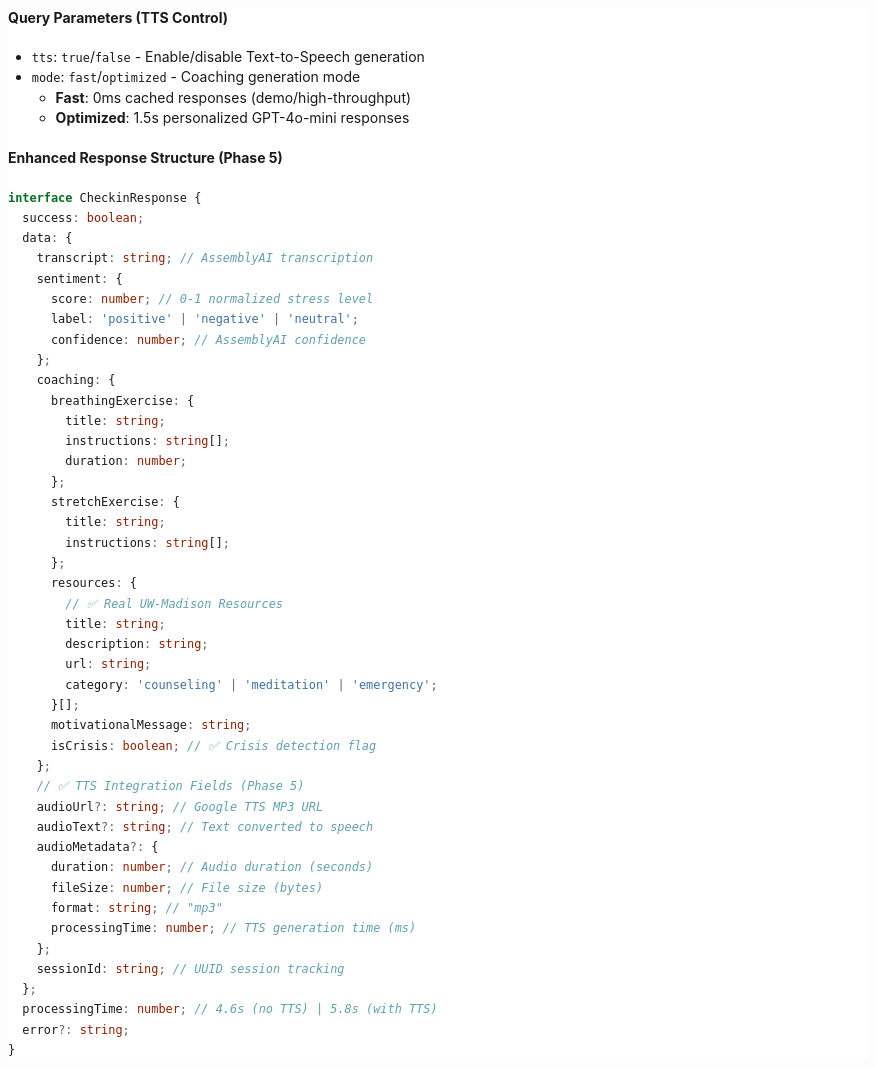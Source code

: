 #### **Query Parameters (TTS Control)**

- `tts`: `true`/`false` - Enable/disable Text-to-Speech generation
- `mode`: `fast`/`optimized` - Coaching generation mode
  - **Fast**: 0ms cached responses (demo/high-throughput)
  - **Optimized**: 1.5s personalized GPT-4o-mini responses

#### **Enhanced Response Structure (Phase 5)**

```typescript
interface CheckinResponse {
  success: boolean;
  data: {
    transcript: string; // AssemblyAI transcription
    sentiment: {
      score: number; // 0-1 normalized stress level
      label: 'positive' | 'negative' | 'neutral';
      confidence: number; // AssemblyAI confidence
    };
    coaching: {
      breathingExercise: {
        title: string;
        instructions: string[];
        duration: number;
      };
      stretchExercise: {
        title: string;
        instructions: string[];
      };
      resources: {
        // ✅ Real UW-Madison Resources
        title: string;
        description: string;
        url: string;
        category: 'counseling' | 'meditation' | 'emergency';
      }[];
      motivationalMessage: string;
      isCrisis: boolean; // ✅ Crisis detection flag
    };
    // ✅ TTS Integration Fields (Phase 5)
    audioUrl?: string; // Google TTS MP3 URL
    audioText?: string; // Text converted to speech
    audioMetadata?: {
      duration: number; // Audio duration (seconds)
      fileSize: number; // File size (bytes)
      format: string; // "mp3"
      processingTime: number; // TTS generation time (ms)
    };
    sessionId: string; // UUID session tracking
  };
  processingTime: number; // 4.6s (no TTS) | 5.8s (with TTS)
  error?: string;
}
```
